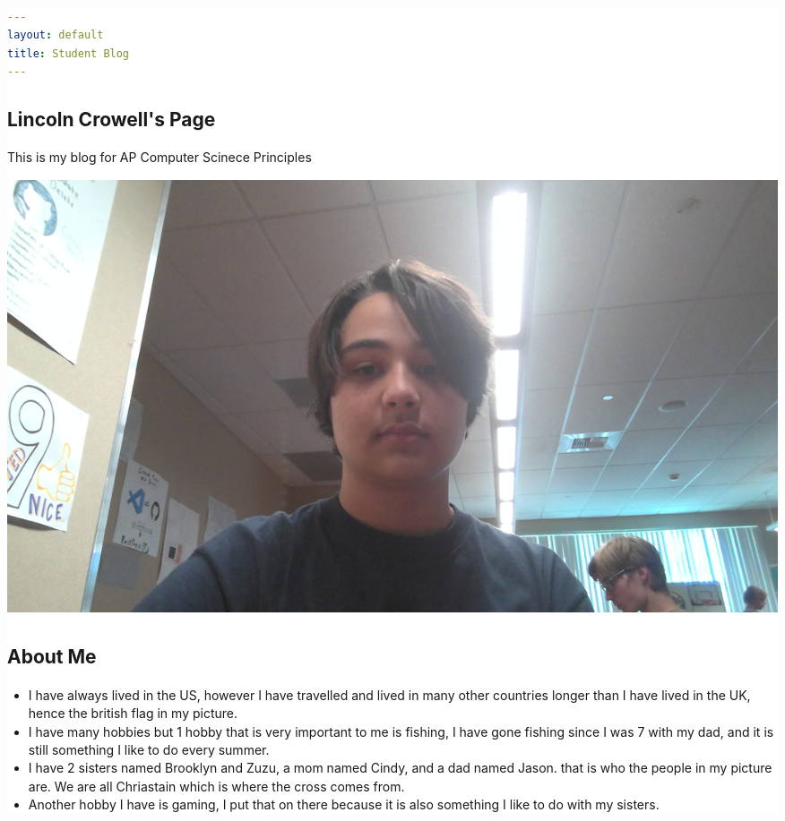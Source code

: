 ```yaml
---
layout: default
title: Student Blog
---
```



## Lincoln Crowell's Page 
This is my blog for AP Computer Scinece Principles

![](<images/WIN_20230823_15_11_51_Pro.jpg>)

## About Me


- I have always lived in the US, however I have travelled and lived in many other countries longer than I have lived in the UK, hence the british flag in my picture.
- I have many hobbies but 1 hobby that is very important to me is fishing, I have gone fishing since I was 7 with my dad, and it is still something I like to do every summer.
- I have 2 sisters named Brooklyn and Zuzu, a mom named Cindy, and a dad named Jason. that is who the people in my picture are. We are all Chriastain which is where the cross comes from.
- Another hobby I have is gaming, I put that on there because it is also something I like to do with my sisters.